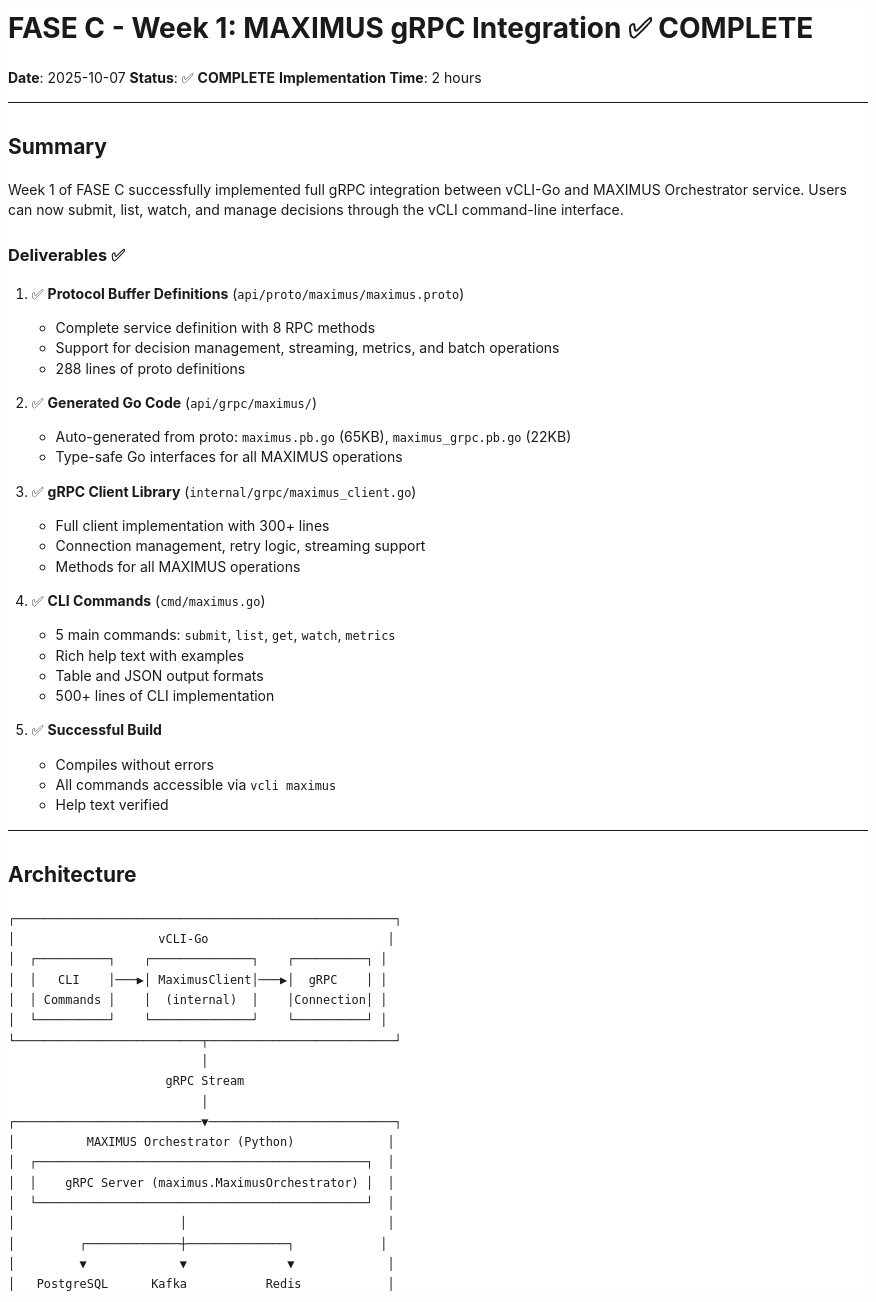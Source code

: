 # FASE C - Week 1: MAXIMUS gRPC Integration ✅ COMPLETE

**Date**: 2025-10-07
**Status**: ✅ **COMPLETE**
**Implementation Time**: 2 hours

---

## Summary

Week 1 of FASE C successfully implemented full gRPC integration between vCLI-Go and MAXIMUS Orchestrator service. Users can now submit, list, watch, and manage decisions through the vCLI command-line interface.

### Deliverables ✅

1. ✅ **Protocol Buffer Definitions** (`api/proto/maximus/maximus.proto`)
   - Complete service definition with 8 RPC methods
   - Support for decision management, streaming, metrics, and batch operations
   - 288 lines of proto definitions

2. ✅ **Generated Go Code** (`api/grpc/maximus/`)
   - Auto-generated from proto: `maximus.pb.go` (65KB), `maximus_grpc.pb.go` (22KB)
   - Type-safe Go interfaces for all MAXIMUS operations

3. ✅ **gRPC Client Library** (`internal/grpc/maximus_client.go`)
   - Full client implementation with 300+ lines
   - Connection management, retry logic, streaming support
   - Methods for all MAXIMUS operations

4. ✅ **CLI Commands** (`cmd/maximus.go`)
   - 5 main commands: `submit`, `list`, `get`, `watch`, `metrics`
   - Rich help text with examples
   - Table and JSON output formats
   - 500+ lines of CLI implementation

5. ✅ **Successful Build**
   - Compiles without errors
   - All commands accessible via `vcli maximus`
   - Help text verified

---

## Architecture

```
┌─────────────────────────────────────────────────────┐
│                    vCLI-Go                         │
│  ┌──────────┐    ┌──────────────┐    ┌──────────┐ │
│  │   CLI    │───▶│ MaximusClient│───▶│  gRPC    │ │
│  │ Commands │    │  (internal)  │    │Connection│ │
│  └──────────┘    └──────────────┘    └──────────┘ │
└──────────────────────────┬──────────────────────────┘
                           │
                      gRPC Stream
                           │
┌──────────────────────────▼──────────────────────────┐
│          MAXIMUS Orchestrator (Python)             │
│  ┌──────────────────────────────────────────────┐  │
│  │    gRPC Server (maximus.MaximusOrchestrator) │  │
│  └──────────────────────────────────────────────┘  │
│                       │                            │
│         ┌─────────────┼──────────────┐            │
│         ▼             ▼              ▼             │
│   PostgreSQL      Kafka           Redis            │
```